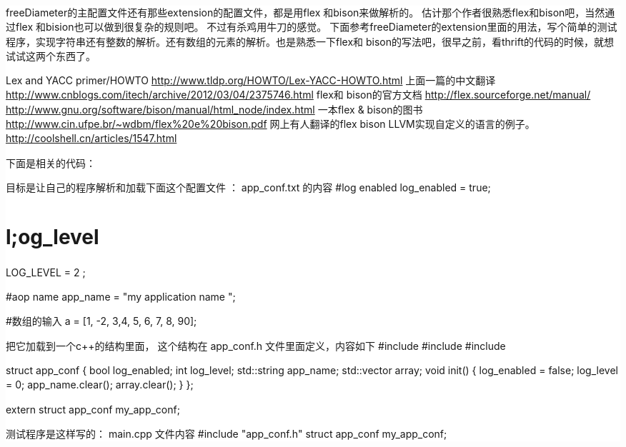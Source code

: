 freeDiameter的主配置文件还有那些extension的配置文件，都是用flex 和bison来做解析的。 
估计那个作者很熟悉flex和bison吧，当然通过flex 和bision也可以做到很复杂的规则吧。
不过有杀鸡用牛刀的感觉。
      下面参考freeDiameter的extension里面的用法，写个简单的测试程序，实现字符串还有整数的解析。还有数组的元素的解析。也是熟悉一下flex和 bison的写法吧，很早之前，看thrift的代码的时候，就想试试这两个东西了。

Lex and YACC primer/HOWTO  http://www.tldp.org/HOWTO/Lex-YACC-HOWTO.html
上面一篇的中文翻译   http://www.cnblogs.com/itech/archive/2012/03/04/2375746.html
flex和 bison的官方文档
http://flex.sourceforge.net/manual/
http://www.gnu.org/software/bison/manual/html_node/index.html
一本flex & bison的图书      http://www.cin.ufpe.br/~wdbm/flex%20e%20bison.pdf
网上有人翻译的flex bison LLVM实现自定义的语言的例子。
http://coolshell.cn/articles/1547.html

下面是相关的代码：

目标是让自己的程序解析和加载下面这个配置文件 ： app_conf.txt 的内容
#log enabled
log_enabled  = true;

# l;og_level 
LOG_LEVEL = 2 ;

#aop name
app_name = "my application name ";

#数组的输入
a = [1, -2, 3,4, 5, 6,  7, 8, 90];

把它加载到一个c++的结构里面， 这个结构在 app_conf.h 文件里面定义，内容如下
#include <iostream>
#include <vector>
#include <string>

struct app_conf
{
    bool                log_enabled;
    int                 log_level;
    std::string         app_name;
    std::vector<int>    array;
    void init() {
        log_enabled  = false;
        log_level = 0;
        app_name.clear();
        array.clear();
    }
}; 

extern struct app_conf my_app_conf;



测试程序是这样写的： main.cpp 文件内容
#include "app_conf.h"
struct app_conf my_app_conf;
